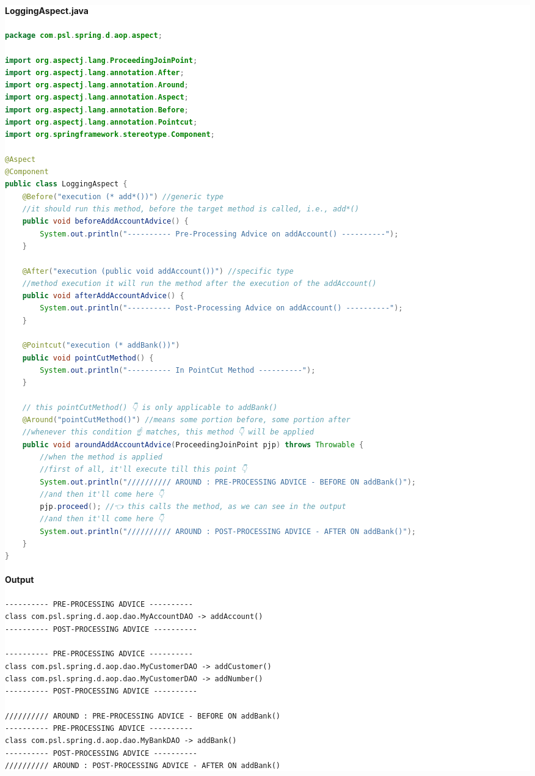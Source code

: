 #### LoggingAspect.java
```java
package com.psl.spring.d.aop.aspect;

import org.aspectj.lang.ProceedingJoinPoint;
import org.aspectj.lang.annotation.After;
import org.aspectj.lang.annotation.Around;
import org.aspectj.lang.annotation.Aspect;
import org.aspectj.lang.annotation.Before;
import org.aspectj.lang.annotation.Pointcut;
import org.springframework.stereotype.Component;

@Aspect
@Component
public class LoggingAspect {
	@Before("execution (* add*())") //generic type
	//it should run this method, before the target method is called, i.e., add*()
	public void beforeAddAccountAdvice() {
		System.out.println("---------- Pre-Processing Advice on addAccount() ----------");
	}

	@After("execution (public void addAccount())") //specific type
	//method execution it will run the method after the execution of the addAccount()
	public void afterAddAccountAdvice() {
		System.out.println("---------- Post-Processing Advice on addAccount() ----------");
	}

	@Pointcut("execution (* addBank())")
	public void pointCutMethod() {
		System.out.println("---------- In PointCut Method ----------");
	}

	// this pointCutMethod() 👇 is only applicable to addBank()
	@Around("pointCutMethod()") //means some portion before, some portion after
	//whenever this condition ☝️ matches, this method 👇 will be applied
	public void aroundAddAccountAdvice(ProceedingJoinPoint pjp) throws Throwable {
		//when the method is applied
		//first of all, it'll execute till this point 👇
		System.out.println("////////// AROUND : PRE-PROCESSING ADVICE - BEFORE ON addBank()");
		//and then it'll come here 👇
		pjp.proceed(); //👈 this calls the method, as we can see in the output
		//and then it'll come here 👇
		System.out.println("////////// AROUND : POST-PROCESSING ADVICE - AFTER ON addBank()");
	}
}
```

#### Output
```
---------- PRE-PROCESSING ADVICE ----------
class com.psl.spring.d.aop.dao.MyAccountDAO -> addAccount()
---------- POST-PROCESSING ADVICE ----------

---------- PRE-PROCESSING ADVICE ----------
class com.psl.spring.d.aop.dao.MyCustomerDAO -> addCustomer()
class com.psl.spring.d.aop.dao.MyCustomerDAO -> addNumber()
---------- POST-PROCESSING ADVICE ----------

////////// AROUND : PRE-PROCESSING ADVICE - BEFORE ON addBank()
---------- PRE-PROCESSING ADVICE ----------
class com.psl.spring.d.aop.dao.MyBankDAO -> addBank()
---------- POST-PROCESSING ADVICE ----------
////////// AROUND : POST-PROCESSING ADVICE - AFTER ON addBank()
```
